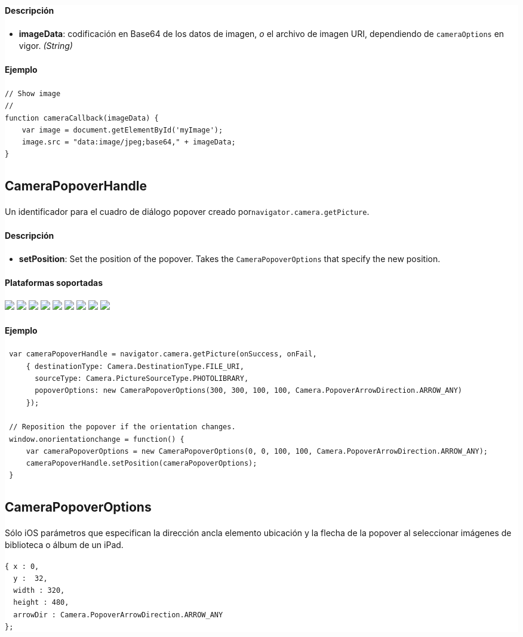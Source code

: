 
#### Descripción

  * **imageData**: codificación en Base64 de los datos de imagen, *o* el archivo de imagen URI, dependiendo de `cameraOptions` en vigor. *(String)*

#### Ejemplo

    // Show image
    //
    function cameraCallback(imageData) {
        var image = document.getElementById('myImage');
        image.src = "data:image/jpeg;base64," + imageData;
    }


## CameraPopoverHandle

Un identificador para el cuadro de diálogo popover creado por`navigator.camera.getPicture`.

#### Descripción

  * **setPosition**: Set the position of the popover. Takes the `CameraPopoverOptions` that specify the new position.

#### Plataformas soportadas

![](doc/img/android-fail.png) ![](doc/img/blackberry-fail.png) ![](doc/img/browser-fail.png) ![](doc/img/firefox-fail.png) ![](doc/img/fireos-fail.png) ![](doc/img/ios-success.png) ![](doc/img/windows-fail.png) ![](doc/img/wp8-fail.png) ![](doc/img/ubuntu-fail.png)

#### Ejemplo

     var cameraPopoverHandle = navigator.camera.getPicture(onSuccess, onFail,
         { destinationType: Camera.DestinationType.FILE_URI,
           sourceType: Camera.PictureSourceType.PHOTOLIBRARY,
           popoverOptions: new CameraPopoverOptions(300, 300, 100, 100, Camera.PopoverArrowDirection.ARROW_ANY)
         });

     // Reposition the popover if the orientation changes.
     window.onorientationchange = function() {
         var cameraPopoverOptions = new CameraPopoverOptions(0, 0, 100, 100, Camera.PopoverArrowDirection.ARROW_ANY);
         cameraPopoverHandle.setPosition(cameraPopoverOptions);
     }


## CameraPopoverOptions

Sólo iOS parámetros que especifican la dirección ancla elemento ubicación y la flecha de la popover al seleccionar imágenes de biblioteca o álbum de un iPad.

    { x : 0,
      y :  32,
      width : 320,
      height : 480,
      arrowDir : Camera.PopoverArrowDirection.ARROW_ANY
    };
